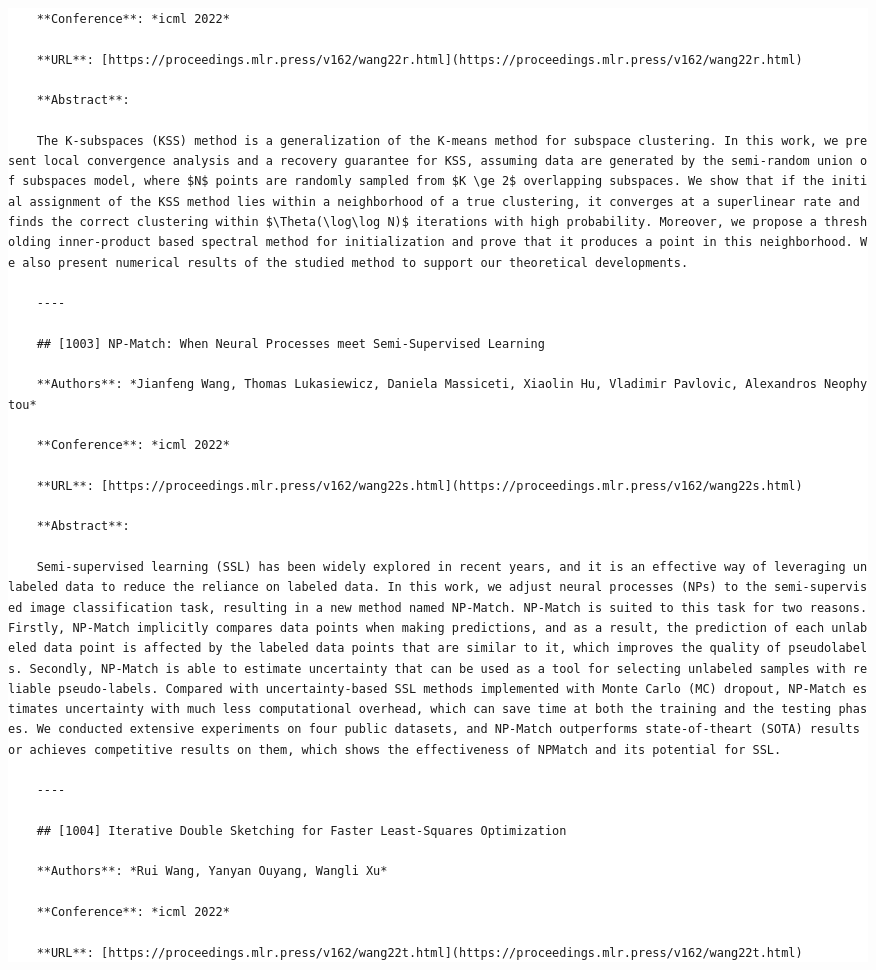         **Conference**: *icml 2022*

        **URL**: [https://proceedings.mlr.press/v162/wang22r.html](https://proceedings.mlr.press/v162/wang22r.html)

        **Abstract**:

        The K-subspaces (KSS) method is a generalization of the K-means method for subspace clustering. In this work, we present local convergence analysis and a recovery guarantee for KSS, assuming data are generated by the semi-random union of subspaces model, where $N$ points are randomly sampled from $K \ge 2$ overlapping subspaces. We show that if the initial assignment of the KSS method lies within a neighborhood of a true clustering, it converges at a superlinear rate and finds the correct clustering within $\Theta(\log\log N)$ iterations with high probability. Moreover, we propose a thresholding inner-product based spectral method for initialization and prove that it produces a point in this neighborhood. We also present numerical results of the studied method to support our theoretical developments.

        ----

        ## [1003] NP-Match: When Neural Processes meet Semi-Supervised Learning

        **Authors**: *Jianfeng Wang, Thomas Lukasiewicz, Daniela Massiceti, Xiaolin Hu, Vladimir Pavlovic, Alexandros Neophytou*

        **Conference**: *icml 2022*

        **URL**: [https://proceedings.mlr.press/v162/wang22s.html](https://proceedings.mlr.press/v162/wang22s.html)

        **Abstract**:

        Semi-supervised learning (SSL) has been widely explored in recent years, and it is an effective way of leveraging unlabeled data to reduce the reliance on labeled data. In this work, we adjust neural processes (NPs) to the semi-supervised image classification task, resulting in a new method named NP-Match. NP-Match is suited to this task for two reasons. Firstly, NP-Match implicitly compares data points when making predictions, and as a result, the prediction of each unlabeled data point is affected by the labeled data points that are similar to it, which improves the quality of pseudolabels. Secondly, NP-Match is able to estimate uncertainty that can be used as a tool for selecting unlabeled samples with reliable pseudo-labels. Compared with uncertainty-based SSL methods implemented with Monte Carlo (MC) dropout, NP-Match estimates uncertainty with much less computational overhead, which can save time at both the training and the testing phases. We conducted extensive experiments on four public datasets, and NP-Match outperforms state-of-theart (SOTA) results or achieves competitive results on them, which shows the effectiveness of NPMatch and its potential for SSL.

        ----

        ## [1004] Iterative Double Sketching for Faster Least-Squares Optimization

        **Authors**: *Rui Wang, Yanyan Ouyang, Wangli Xu*

        **Conference**: *icml 2022*

        **URL**: [https://proceedings.mlr.press/v162/wang22t.html](https://proceedings.mlr.press/v162/wang22t.html)
